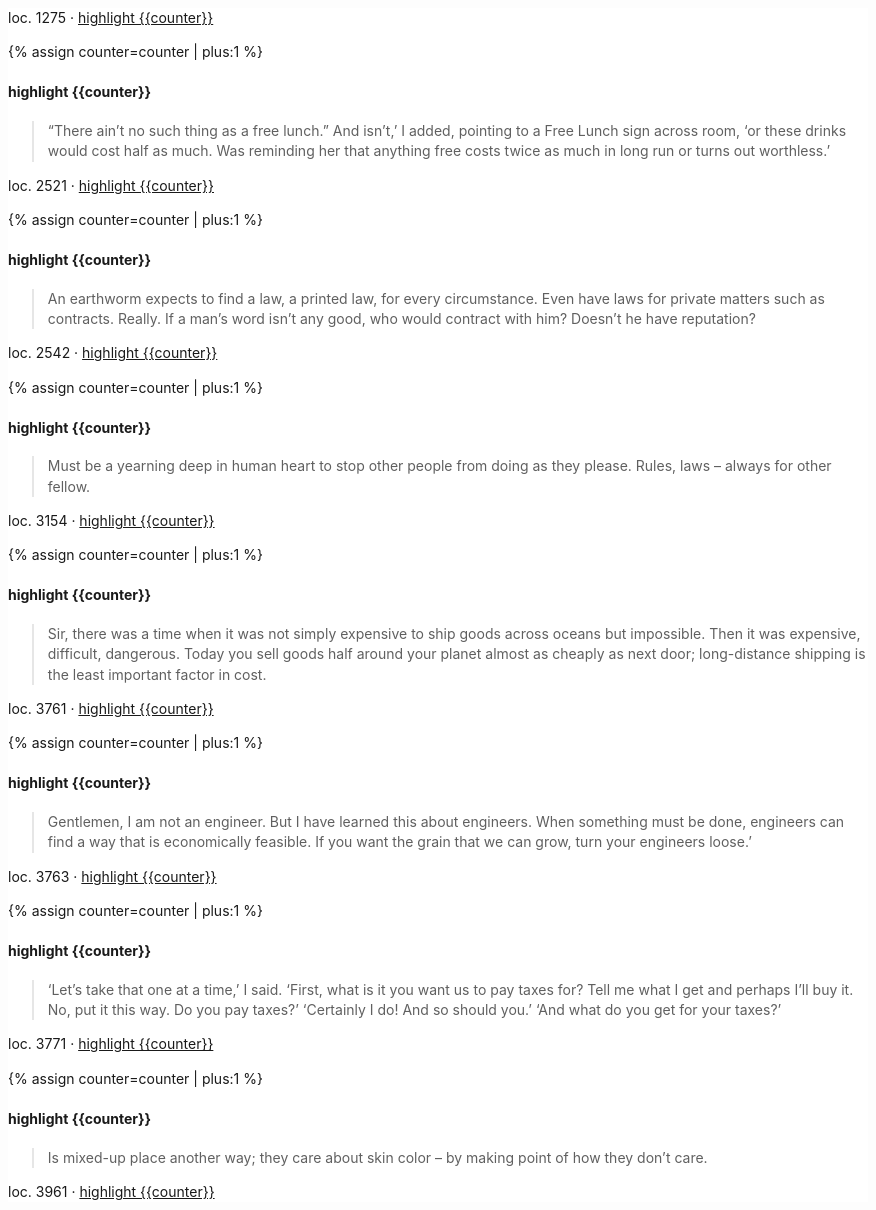 loc. 1275 &middot; [highlight {{counter}}](#highlight-{{counter}})

{% assign counter=counter | plus:1 %}
#### highlight {{counter}}
>“There ain’t no such thing as a free lunch.” And isn’t,’ I added, pointing to a Free Lunch sign across room, ‘or these drinks would cost half as much. Was reminding her that anything free costs twice as much in long run or turns out worthless.’

loc. 2521 &middot; [highlight {{counter}}](#highlight-{{counter}})

{% assign counter=counter | plus:1 %}
#### highlight {{counter}}
>An earthworm expects to find a law, a printed law, for every circumstance. Even have laws for private matters such as contracts. Really. If a man’s word isn’t any good, who would contract with him? Doesn’t he have reputation?

loc. 2542 &middot; [highlight {{counter}}](#highlight-{{counter}})

{% assign counter=counter | plus:1 %}
#### highlight {{counter}}
>Must be a yearning deep in human heart to stop other people from doing as they please. Rules, laws – always for other fellow.

loc. 3154 &middot; [highlight {{counter}}](#highlight-{{counter}})

{% assign counter=counter | plus:1 %}
#### highlight {{counter}}
>Sir, there was a time when it was not simply expensive to ship goods across oceans but impossible. Then it was expensive, difficult, dangerous. Today you sell goods half around your planet almost as cheaply as next door; long-distance shipping is the least important factor in cost.

loc. 3761 &middot; [highlight {{counter}}](#highlight-{{counter}})

{% assign counter=counter | plus:1 %}
#### highlight {{counter}}
>Gentlemen, I am not an engineer. But I have learned this about engineers. When something must be done, engineers can find a way that is economically feasible. If you want the grain that we can grow, turn your engineers loose.’

loc. 3763 &middot; [highlight {{counter}}](#highlight-{{counter}})

{% assign counter=counter | plus:1 %}
#### highlight {{counter}}
>‘Let’s take that one at a time,’ I said. ‘First, what is it you want us to pay taxes for? Tell me what I get and perhaps I’ll buy it. No, put it this way. Do you pay taxes?’ ‘Certainly I do! And so should you.’ ‘And what do you get for your taxes?’

loc. 3771 &middot; [highlight {{counter}}](#highlight-{{counter}})

{% assign counter=counter | plus:1 %}
#### highlight {{counter}}
>Is mixed-up place another way; they care about skin color – by making point of how they don’t care.

loc. 3961 &middot; [highlight {{counter}}](#highlight-{{counter}})
